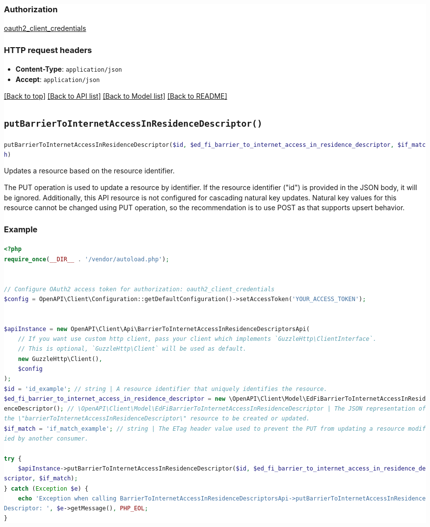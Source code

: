 ### Authorization

[oauth2_client_credentials](../../README.md#oauth2_client_credentials)

### HTTP request headers

- **Content-Type**: `application/json`
- **Accept**: `application/json`

[[Back to top]](#) [[Back to API list]](../../README.md#endpoints)
[[Back to Model list]](../../README.md#models)
[[Back to README]](../../README.md)

## `putBarrierToInternetAccessInResidenceDescriptor()`

```php
putBarrierToInternetAccessInResidenceDescriptor($id, $ed_fi_barrier_to_internet_access_in_residence_descriptor, $if_match)
```

Updates a resource based on the resource identifier.

The PUT operation is used to update a resource by identifier. If the resource identifier (\"id\") is provided in the JSON body, it will be ignored. Additionally, this API resource is not configured for cascading natural key updates. Natural key values for this resource cannot be changed using PUT operation, so the recommendation is to use POST as that supports upsert behavior.

### Example

```php
<?php
require_once(__DIR__ . '/vendor/autoload.php');


// Configure OAuth2 access token for authorization: oauth2_client_credentials
$config = OpenAPI\Client\Configuration::getDefaultConfiguration()->setAccessToken('YOUR_ACCESS_TOKEN');


$apiInstance = new OpenAPI\Client\Api\BarrierToInternetAccessInResidenceDescriptorsApi(
    // If you want use custom http client, pass your client which implements `GuzzleHttp\ClientInterface`.
    // This is optional, `GuzzleHttp\Client` will be used as default.
    new GuzzleHttp\Client(),
    $config
);
$id = 'id_example'; // string | A resource identifier that uniquely identifies the resource.
$ed_fi_barrier_to_internet_access_in_residence_descriptor = new \OpenAPI\Client\Model\EdFiBarrierToInternetAccessInResidenceDescriptor(); // \OpenAPI\Client\Model\EdFiBarrierToInternetAccessInResidenceDescriptor | The JSON representation of the \"barrierToInternetAccessInResidenceDescriptor\" resource to be created or updated.
$if_match = 'if_match_example'; // string | The ETag header value used to prevent the PUT from updating a resource modified by another consumer.

try {
    $apiInstance->putBarrierToInternetAccessInResidenceDescriptor($id, $ed_fi_barrier_to_internet_access_in_residence_descriptor, $if_match);
} catch (Exception $e) {
    echo 'Exception when calling BarrierToInternetAccessInResidenceDescriptorsApi->putBarrierToInternetAccessInResidenceDescriptor: ', $e->getMessage(), PHP_EOL;
}
```
